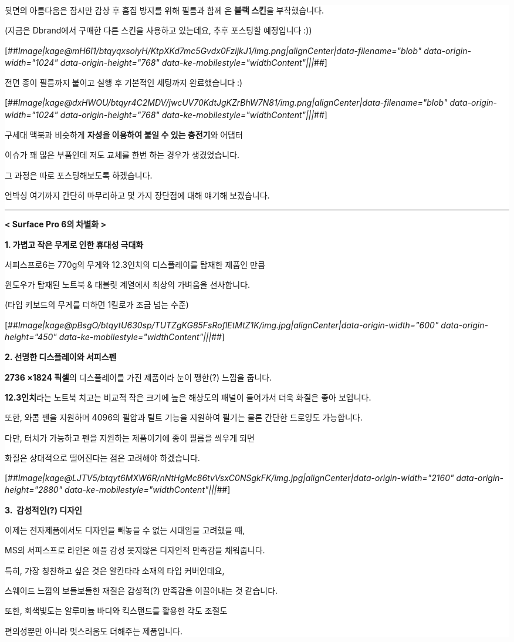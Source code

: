 뒷면의 아름다움은 잠시만 감상 후 흠집 방지를 위해 필름과 함께 온 **블랙 스킨**을 부착했습니다.

(지금은 Dbrand에서 구매한 다른 스킨을 사용하고 있는데요, 추후 포스팅할 예정입니다 :))

[##_Image|kage@mH6I1/btqyqxsoiyH/KtpXKd7mc5Gvdx0FzijkJ1/img.png|alignCenter|data-filename="blob" data-origin-width="1024" data-origin-height="768" data-ke-mobilestyle="widthContent"|||_##]

전면 종이 필름까지 붙이고 실행 후 기본적인 세팅까지 완료했습니다 :)

[##_Image|kage@dxHWOU/btqyr4C2MDV/jwcUV70KdtJgKZrBhW7N81/img.png|alignCenter|data-filename="blob" data-origin-width="1024" data-origin-height="768" data-ke-mobilestyle="widthContent"|||_##]

구세대 맥북과 비슷하게 **자성을 이용하여 붙일 수 있는 충전기**와 어댑터

이슈가 꽤 많은 부품인데 저도 교체를 한번 하는 경우가 생겼었습니다.

그 과정은 따로 포스팅해보도록 하겠습니다.

언박싱 여기까지 간단히 마무리하고 몇 가지 장단점에 대해 얘기해 보겠습니다.

---

**< Surface Pro 6의 차별화 >**

**1\. 가볍고 작은 무게로 인한 휴대성 극대화**

서피스프로6는 770g의 무게와 12.3인치의 디스플레이를 탑재한 제품인 만큼

윈도우가 탑재된 노트북 & 태블릿 계열에서 최상의 가벼움을 선사합니다.

(타입 키보드의 무게를 더하면 1킬로가 조금 넘는 수준)

[##_Image|kage@pBsgO/btqytU630sp/TUTZgKG85FsRoflEtMtZ1K/img.jpg|alignCenter|data-origin-width="600" data-origin-height="450" data-ke-mobilestyle="widthContent"|||_##]

**2\. 선명한 디스플레이와 서피스펜**

**2736 ×1824 픽셀**의 디스플레이를 가진 제품이라 눈이 쨍한(?) 느낌을 줍니다.

**12.3인치**라는 노트북 치고는 비교적 작은 크기에 높은 해상도의 패널이 들어가서 더욱 화질은 좋아 보입니다.

또한, 와콤 펜을 지원하며 4096의 필압과 틸트 기능을 지원하여 필기는 물론 간단한 드로잉도 가능합니다.

다만, 터치가 가능하고 펜을 지원하는 제품이기에 종이 필름을 씌우게 되면

화질은 상대적으로 떨어진다는 점은 고려해야 하겠습니다.

[##_Image|kage@LJTV5/btqyt6MXW6R/nNtHgMc86tvVsxC0NSgkFK/img.jpg|alignCenter|data-origin-width="2160" data-origin-height="2880" data-ke-mobilestyle="widthContent"|||_##]

**3.  감성적인(?) 디자인**

이제는 전자제품에서도 디자인을 빼놓을 수 없는 시대임을 고려했을 때,

MS의 서피스프로 라인은 애플 감성 못지않은 디자인적 만족감을 채워줍니다.

특히, 가장 칭찬하고 싶은 것은 알칸타라 소재의 타입 커버인데요,

스웨이드 느낌의 보들보들한 재질은 감성적(?) 만족감을 이끌어내는 것 같습니다.

또한, 회색빛도는 알루미늄 바디와 킥스탠드를 활용한 각도 조절도 

편의성뿐만 아니라 멋스러움도 더해주는 제품입니다.
